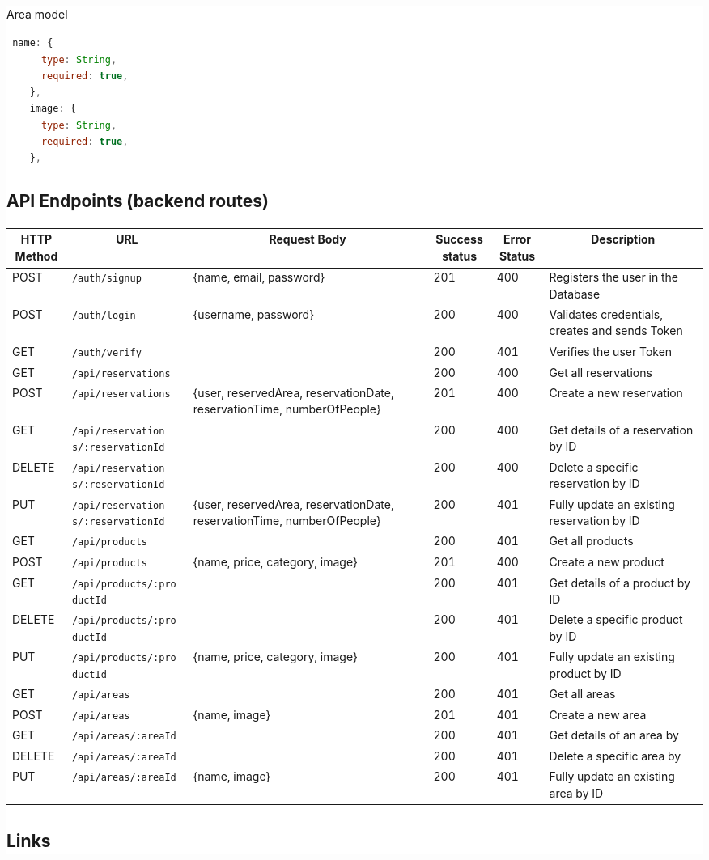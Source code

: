 Area model

```javascript
 name: {
      type: String,
      required: true,
    },
    image: {
      type: String,
      required: true,
    },
```


## API Endpoints (backend routes)

| HTTP Method | URL                                            | Request Body                                                             | Success status | Error Status | Description                                       |
| ----------- | ---------------------------------------------- | ------------------------------------------------------------------------ | -------------- | ------------ | ------------------------------------------------- |
| POST        | `/auth/signup`                                 | {name, email, password}                                                  | 201            | 400          | Registers the user in the Database                |
| POST        | `/auth/login`                                  | {username, password}                                                     | 200            | 400          | Validates credentials, creates and sends Token    |
| GET         | `/auth/verify`                                 |                                                                          | 200            | 401          | Verifies the user Token                           |
| GET         | `/api/reservations`                            |                                                                          | 200            | 400          | Get all reservations                              |
| POST        | `/api/reservations`                            | {user, reservedArea, reservationDate, reservationTime, numberOfPeople}   | 201            | 400          | Create a new reservation                          |
| GET         | `/api/reservations/:reservationId`             |                                                                          | 200            | 400          | Get details of a reservation by ID                |
| DELETE      | `/api/reservations/:reservationId`             |                                                                          | 200            | 400          | Delete a specific reservation by ID               |
| PUT         | `/api/reservations/:reservationId`             | {user, reservedArea, reservationDate, reservationTime, numberOfPeople}   | 200            | 401          | Fully update an existing reservation by ID        |
| GET         | `/api/products`                                |                                                                          | 200            | 401          | Get all products                                  |
| POST        | `/api/products`                                | {name, price, category, image}                                           | 201            | 400          | Create a new product                              |
| GET         | `/api/products/:productId`                     |                                                                          | 200            | 401          | Get details of a product by ID                    |
| DELETE      | `/api/products/:productId`                     |                                                                          | 200            | 401          | Delete a specific product by ID                   |
| PUT         | `/api/products/:productId`                     | {name, price, category, image}                                           | 200            | 401          | Fully update an existing product by ID            |
| GET         | `/api/areas`                                   |                                                                          | 200            | 401          | Get all areas                                     |
| POST        | `/api/areas`                                   | {name, image}                                                            | 201            | 401          | Create a new area                                 |
| GET         | `/api/areas/:areaId`                           |                                                                          | 200            | 401          | Get details of an area by                         |
| DELETE      | `/api/areas/:areaId`                           |                                                                          | 200            | 401          | Delete a specific area by                         |
| PUT         | `/api/areas/:areaId`                           | {name, image}                                                            | 200            | 401          | Fully update an existing area by ID               |
  
## Links
